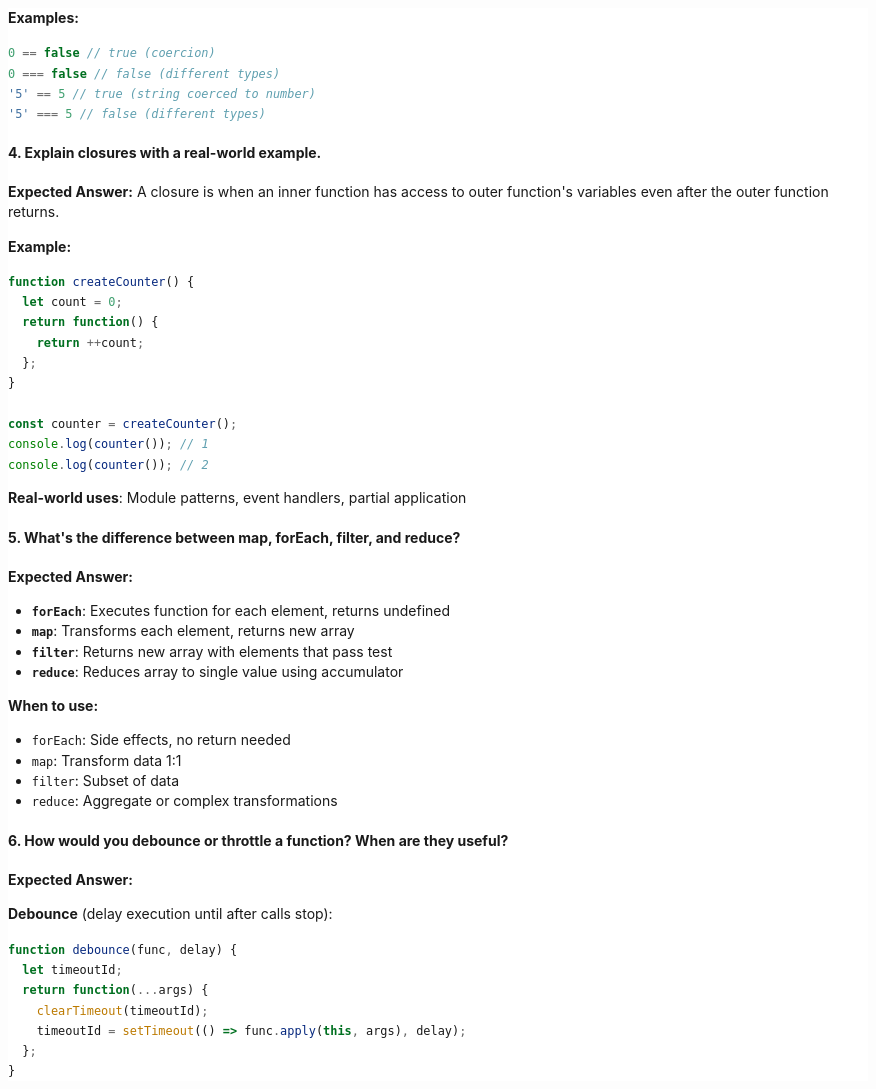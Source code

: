 **Examples:**
```javascript
0 == false // true (coercion)
0 === false // false (different types)
'5' == 5 // true (string coerced to number)
'5' === 5 // false (different types)
```

#### 4. Explain closures with a real-world example.

**Expected Answer:**
A closure is when an inner function has access to outer function's variables even after the outer function returns.

**Example:**
```javascript
function createCounter() {
  let count = 0;
  return function() {
    return ++count;
  };
}

const counter = createCounter();
console.log(counter()); // 1
console.log(counter()); // 2
```

**Real-world uses**: Module patterns, event handlers, partial application

#### 5. What's the difference between map, forEach, filter, and reduce?

**Expected Answer:**
- **`forEach`**: Executes function for each element, returns undefined
- **`map`**: Transforms each element, returns new array
- **`filter`**: Returns new array with elements that pass test
- **`reduce`**: Reduces array to single value using accumulator

**When to use:**
- `forEach`: Side effects, no return needed
- `map`: Transform data 1:1
- `filter`: Subset of data
- `reduce`: Aggregate or complex transformations

#### 6. How would you debounce or throttle a function? When are they useful?

**Expected Answer:**

**Debounce** (delay execution until after calls stop):
```javascript
function debounce(func, delay) {
  let timeoutId;
  return function(...args) {
    clearTimeout(timeoutId);
    timeoutId = setTimeout(() => func.apply(this, args), delay);
  };
}
```
